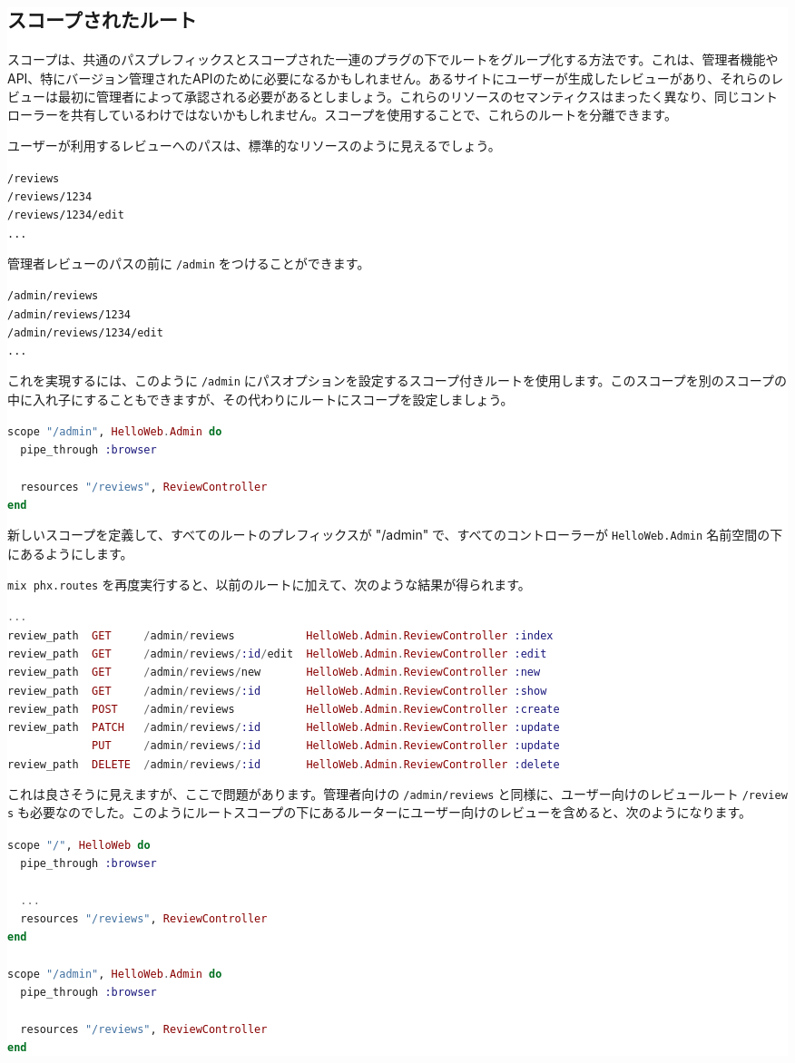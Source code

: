 ## スコープされたルート

スコープは、共通のパスプレフィックスとスコープされた一連のプラグの下でルートをグループ化する方法です。これは、管理者機能やAPI、特にバージョン管理されたAPIのために必要になるかもしれません。あるサイトにユーザーが生成したレビューがあり、それらのレビューは最初に管理者によって承認される必要があるとしましょう。これらのリソースのセマンティクスはまったく異なり、同じコントローラーを共有しているわけではないかもしれません。スコープを使用することで、これらのルートを分離できます。

ユーザーが利用するレビューへのパスは、標準的なリソースのように見えるでしょう。

```console
/reviews
/reviews/1234
/reviews/1234/edit
...
```

管理者レビューのパスの前に `/admin` をつけることができます。

```console
/admin/reviews
/admin/reviews/1234
/admin/reviews/1234/edit
...
```

これを実現するには、このように `/admin` にパスオプションを設定するスコープ付きルートを使用します。このスコープを別のスコープの中に入れ子にすることもできますが、その代わりにルートにスコープを設定しましょう。

```elixir
scope "/admin", HelloWeb.Admin do
  pipe_through :browser

  resources "/reviews", ReviewController
end
```

新しいスコープを定義して、すべてのルートのプレフィックスが "/admin" で、すべてのコントローラーが `HelloWeb.Admin` 名前空間の下にあるようにします。

`mix phx.routes` を再度実行すると、以前のルートに加えて、次のような結果が得られます。

```elixir
...
review_path  GET     /admin/reviews           HelloWeb.Admin.ReviewController :index
review_path  GET     /admin/reviews/:id/edit  HelloWeb.Admin.ReviewController :edit
review_path  GET     /admin/reviews/new       HelloWeb.Admin.ReviewController :new
review_path  GET     /admin/reviews/:id       HelloWeb.Admin.ReviewController :show
review_path  POST    /admin/reviews           HelloWeb.Admin.ReviewController :create
review_path  PATCH   /admin/reviews/:id       HelloWeb.Admin.ReviewController :update
             PUT     /admin/reviews/:id       HelloWeb.Admin.ReviewController :update
review_path  DELETE  /admin/reviews/:id       HelloWeb.Admin.ReviewController :delete
```

これは良さそうに見えますが、ここで問題があります。管理者向けの `/admin/reviews` と同様に、ユーザー向けのレビュールート `/reviews` も必要なのでした。このようにルートスコープの下にあるルーターにユーザー向けのレビューを含めると、次のようになります。

```elixir
scope "/", HelloWeb do
  pipe_through :browser

  ...
  resources "/reviews", ReviewController
end

scope "/admin", HelloWeb.Admin do
  pipe_through :browser

  resources "/reviews", ReviewController
end
```
